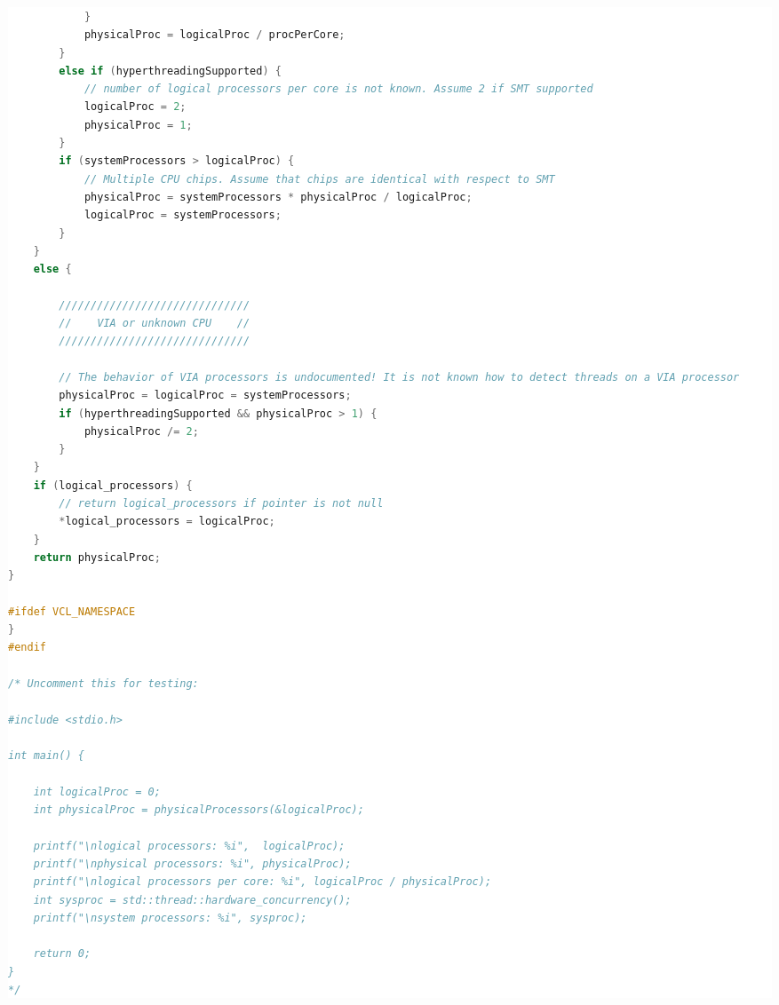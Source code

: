 ```cpp
            }
            physicalProc = logicalProc / procPerCore;
        }
        else if (hyperthreadingSupported) {
            // number of logical processors per core is not known. Assume 2 if SMT supported
            logicalProc = 2;
            physicalProc = 1;
        }
        if (systemProcessors > logicalProc) {
            // Multiple CPU chips. Assume that chips are identical with respect to SMT
            physicalProc = systemProcessors * physicalProc / logicalProc;
            logicalProc = systemProcessors;
        }
    }
    else {
    
        //////////////////////////////
        //    VIA or unknown CPU    //
        //////////////////////////////

        // The behavior of VIA processors is undocumented! It is not known how to detect threads on a VIA processor
        physicalProc = logicalProc = systemProcessors;
        if (hyperthreadingSupported && physicalProc > 1) {
            physicalProc /= 2;
        }
    }
    if (logical_processors) {
        // return logical_processors if pointer is not null
        *logical_processors = logicalProc;
    }
    return physicalProc;
}

#ifdef VCL_NAMESPACE
}
#endif

/* Uncomment this for testing:

#include <stdio.h>

int main() {

    int logicalProc = 0;
    int physicalProc = physicalProcessors(&logicalProc); 

    printf("\nlogical processors: %i",  logicalProc);
    printf("\nphysical processors: %i", physicalProc);
    printf("\nlogical processors per core: %i", logicalProc / physicalProc);
    int sysproc = std::thread::hardware_concurrency();
    printf("\nsystem processors: %i", sysproc); 

    return 0;
}
*/
```
